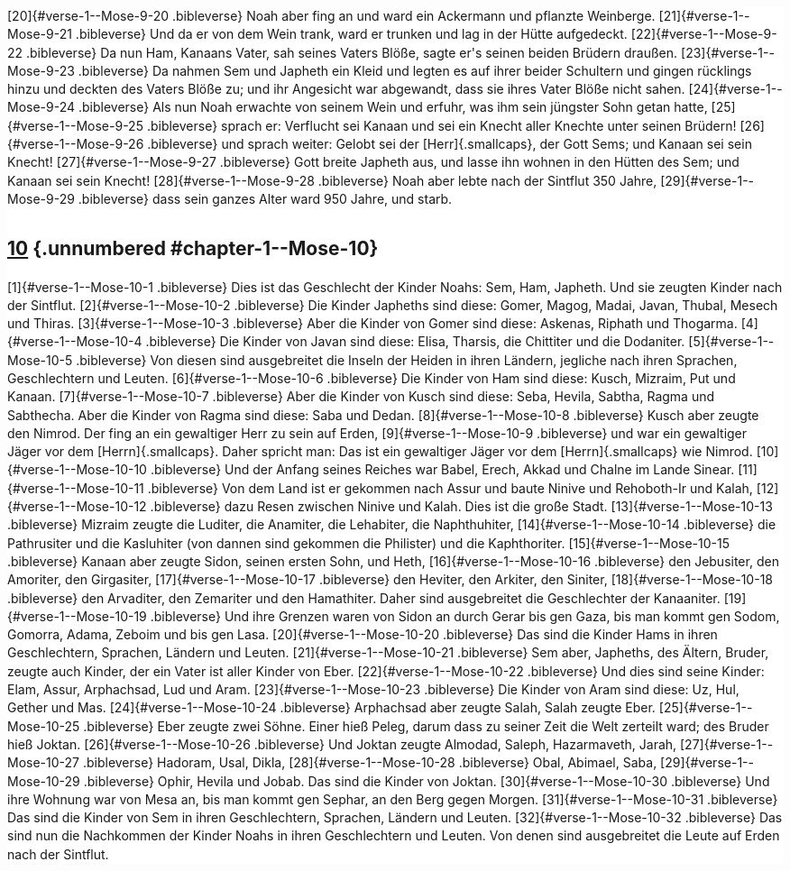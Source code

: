[20]{#verse-1--Mose-9-20 .bibleverse} Noah aber fing an und ward ein Ackermann und pflanzte Weinberge. [21]{#verse-1--Mose-9-21 .bibleverse} Und da er von dem Wein trank, ward er trunken und lag in der Hütte aufgedeckt. [22]{#verse-1--Mose-9-22 .bibleverse} Da nun Ham, Kanaans Vater, sah seines Vaters Blöße, sagte er's seinen beiden Brüdern draußen. [23]{#verse-1--Mose-9-23 .bibleverse} Da nahmen Sem und Japheth ein Kleid und legten es auf ihrer beider Schultern und gingen rücklings hinzu und deckten des Vaters Blöße zu; und ihr Angesicht war abgewandt, dass sie ihres Vater Blöße nicht sahen. [24]{#verse-1--Mose-9-24 .bibleverse} Als nun Noah erwachte von seinem Wein und erfuhr, was ihm sein jüngster Sohn getan hatte, [25]{#verse-1--Mose-9-25 .bibleverse} sprach er: Verflucht sei Kanaan und sei ein Knecht aller Knechte unter seinen Brüdern! [26]{#verse-1--Mose-9-26 .bibleverse} und sprach weiter: Gelobt sei der [Herr]{.smallcaps}, der Gott Sems; und Kanaan sei sein Knecht! [27]{#verse-1--Mose-9-27 .bibleverse} Gott breite Japheth aus, und lasse ihn wohnen in den Hütten des Sem; und Kanaan sei sein Knecht! [28]{#verse-1--Mose-9-28 .bibleverse} Noah aber lebte nach der Sintflut 350 Jahre, [29]{#verse-1--Mose-9-29 .bibleverse} dass sein ganzes Alter ward 950 Jahre, und starb.

## [10](#book-1--Mose) {.unnumbered #chapter-1--Mose-10}
[1]{#verse-1--Mose-10-1 .bibleverse} Dies ist das Geschlecht der Kinder Noahs: Sem, Ham, Japheth. Und sie zeugten Kinder nach der Sintflut. 
[2]{#verse-1--Mose-10-2 .bibleverse} Die Kinder Japheths sind diese: Gomer, Magog, Madai, Javan, Thubal, Mesech und Thiras. [3]{#verse-1--Mose-10-3 .bibleverse} Aber die Kinder von Gomer sind diese: Askenas, Riphath und Thogarma. [4]{#verse-1--Mose-10-4 .bibleverse} Die Kinder von Javan sind diese: Elisa, Tharsis, die Chittiter und die Dodaniter. [5]{#verse-1--Mose-10-5 .bibleverse} Von diesen sind ausgebreitet die Inseln der Heiden in ihren Ländern, jegliche nach ihren Sprachen, Geschlechtern und Leuten. 
[6]{#verse-1--Mose-10-6 .bibleverse} Die Kinder von Ham sind diese: Kusch, Mizraim, Put und Kanaan. [7]{#verse-1--Mose-10-7 .bibleverse} Aber die Kinder von Kusch sind diese: Seba, Hevila, Sabtha, Ragma und Sabthecha. Aber die Kinder von Ragma sind diese: Saba und Dedan. [8]{#verse-1--Mose-10-8 .bibleverse} Kusch aber zeugte den Nimrod. Der fing an ein gewaltiger Herr zu sein auf Erden, [9]{#verse-1--Mose-10-9 .bibleverse} und war ein gewaltiger Jäger vor dem [Herrn]{.smallcaps}. Daher spricht man: Das ist ein gewaltiger Jäger vor dem [Herrn]{.smallcaps} wie Nimrod. [10]{#verse-1--Mose-10-10 .bibleverse} Und der Anfang seines Reiches war Babel, Erech, Akkad und Chalne im Lande Sinear. [11]{#verse-1--Mose-10-11 .bibleverse} Von dem Land ist er gekommen nach Assur und baute Ninive und Rehoboth-Ir und Kalah, [12]{#verse-1--Mose-10-12 .bibleverse} dazu Resen zwischen Ninive und Kalah. Dies ist die große Stadt. [13]{#verse-1--Mose-10-13 .bibleverse} Mizraim zeugte die Luditer, die Anamiter, die Lehabiter, die Naphthuhiter, [14]{#verse-1--Mose-10-14 .bibleverse} die Pathrusiter und die Kasluhiter (von dannen sind gekommen die Philister) und die Kaphthoriter. [15]{#verse-1--Mose-10-15 .bibleverse} Kanaan aber zeugte Sidon, seinen ersten Sohn, und Heth, [16]{#verse-1--Mose-10-16 .bibleverse} den Jebusiter, den Amoriter, den Girgasiter, [17]{#verse-1--Mose-10-17 .bibleverse} den Heviter, den Arkiter, den Siniter, [18]{#verse-1--Mose-10-18 .bibleverse} den Arvaditer, den Zemariter und den Hamathiter. Daher sind ausgebreitet die Geschlechter der Kanaaniter. [19]{#verse-1--Mose-10-19 .bibleverse} Und ihre Grenzen waren von Sidon an durch Gerar bis gen Gaza, bis man kommt gen Sodom, Gomorra, Adama, Zeboim und bis gen Lasa. [20]{#verse-1--Mose-10-20 .bibleverse} Das sind die Kinder Hams in ihren Geschlechtern, Sprachen, Ländern und Leuten. 
[21]{#verse-1--Mose-10-21 .bibleverse} Sem aber, Japheths, des Ältern, Bruder, zeugte auch Kinder, der ein Vater ist aller Kinder von Eber. [22]{#verse-1--Mose-10-22 .bibleverse} Und dies sind seine Kinder: Elam, Assur, Arphachsad, Lud und Aram. [23]{#verse-1--Mose-10-23 .bibleverse} Die Kinder von Aram sind diese: Uz, Hul, Gether und Mas. [24]{#verse-1--Mose-10-24 .bibleverse} Arphachsad aber zeugte Salah, Salah zeugte Eber. [25]{#verse-1--Mose-10-25 .bibleverse} Eber zeugte zwei Söhne. Einer hieß Peleg, darum dass zu seiner Zeit die Welt zerteilt ward; des Bruder hieß Joktan. [26]{#verse-1--Mose-10-26 .bibleverse} Und Joktan zeugte Almodad, Saleph, Hazarmaveth, Jarah, [27]{#verse-1--Mose-10-27 .bibleverse} Hadoram, Usal, Dikla, [28]{#verse-1--Mose-10-28 .bibleverse} Obal, Abimael, Saba, [29]{#verse-1--Mose-10-29 .bibleverse} Ophir, Hevila und Jobab. Das sind die Kinder von Joktan. [30]{#verse-1--Mose-10-30 .bibleverse} Und ihre Wohnung war von Mesa an, bis man kommt gen Sephar, an den Berg gegen Morgen. [31]{#verse-1--Mose-10-31 .bibleverse} Das sind die Kinder von Sem in ihren Geschlechtern, Sprachen, Ländern und Leuten. [32]{#verse-1--Mose-10-32 .bibleverse} Das sind nun die Nachkommen der Kinder Noahs in ihren Geschlechtern und Leuten. Von denen sind ausgebreitet die Leute auf Erden nach der Sintflut.
